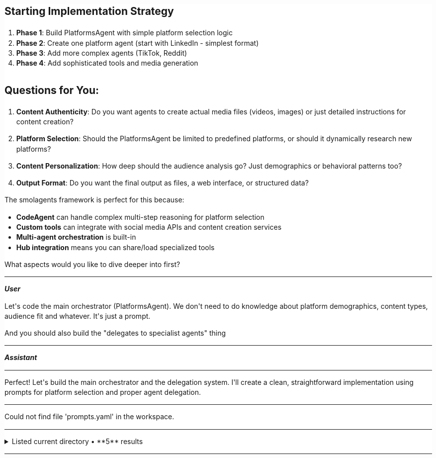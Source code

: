 ## **Starting Implementation Strategy**

1. **Phase 1**: Build PlatformsAgent with simple platform selection logic
2. **Phase 2**: Create one platform agent (start with LinkedIn - simplest format)
3. **Phase 3**: Add more complex agents (TikTok, Reddit)
4. **Phase 4**: Add sophisticated tools and media generation

## **Questions for You:**

1. **Content Authenticity**: Do you want agents to create actual media files (videos, images) or just detailed instructions for content creation?

2. **Platform Selection**: Should the PlatformsAgent be limited to predefined platforms, or should it dynamically research new platforms?

3. **Content Personalization**: How deep should the audience analysis go? Just demographics or behavioral patterns too?

4. **Output Format**: Do you want the final output as files, a web interface, or structured data?

The smolagents framework is perfect for this because:
- **CodeAgent** can handle complex multi-step reasoning for platform selection
- **Custom tools** can integrate with social media APIs and content creation services
- **Multi-agent orchestration** is built-in
- **Hub integration** means you can share/load specialized tools

What aspects would you like to dive deeper into first?

---

_**User**_

Let's code the main orchestrator (PlatformsAgent). We don't need to do knowledge about platform demographics, content types, audience fit and whatever. It's just a prompt.

And you should also build the "delegates to specialist agents" thing

---

_**Assistant**_



---

Perfect! Let's build the main orchestrator and the delegation system. I'll create a clean, straightforward implementation using prompts for platform selection and proper agent delegation.

---

Could not find file 'prompts.yaml' in the workspace.

---

<details><summary>Listed current directory • **5** results</summary></details>

---
